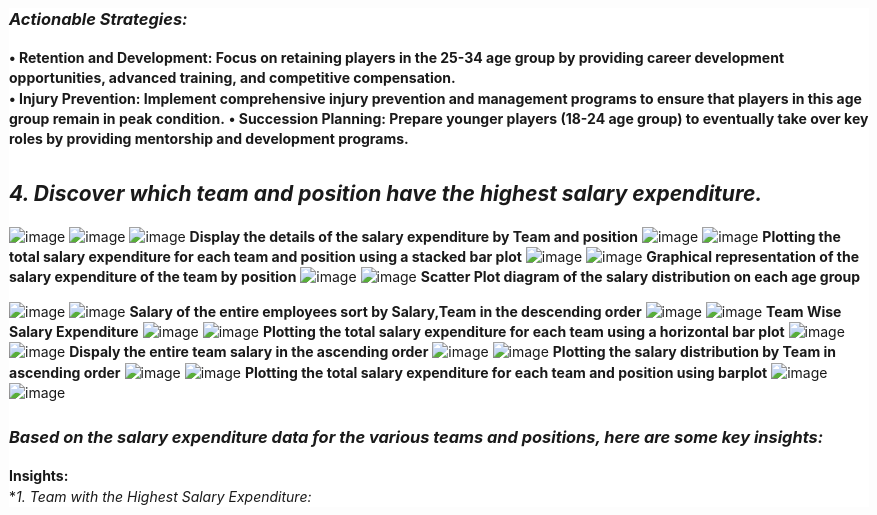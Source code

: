### *Actionable Strategies:*  

**•	Retention and Development: Focus on retaining players in the 25-34 age group by providing career development opportunities, advanced training, and competitive compensation.**    
**•	Injury Prevention: Implement comprehensive injury prevention and management programs to ensure that players in this age group remain in peak condition.** 
**•	Succession Planning: Prepare younger players (18-24 age group) to eventually take over key roles by providing mentorship and development programs.** 
## *4.	Discover which team and position have the highest salary expenditure.*
![image](https://github.com/user-attachments/assets/40c7e195-8b8a-40d5-b376-79d8f5d5f212)
![image](https://github.com/user-attachments/assets/75c0e6a1-da81-49d3-a787-8242f93cbe04)
![image](https://github.com/user-attachments/assets/e9ca37d6-57b3-42b1-9983-67e8627de98a)
**Display the details of the salary expenditure by Team and  position**
![image](https://github.com/user-attachments/assets/5d0ec6d2-134a-4c87-be66-87fb8f8e1f93)
![image](https://github.com/user-attachments/assets/cccb0e74-48b8-4cc2-bbd9-6f770be82e8c)
**Plotting the total salary expenditure for each team and position using a stacked bar plot**
![image](https://github.com/user-attachments/assets/2d46014f-067f-44d9-808a-590a10be5db6)
![image](https://github.com/user-attachments/assets/ef230f80-6014-4660-b505-7386e62ae3ce)
**Graphical representation of the salary expenditure of the team by position**
![image](https://github.com/user-attachments/assets/cc5fa48d-6f57-4dc5-a737-c334ec1385a5)
![image](https://github.com/user-attachments/assets/5a27ae05-1efe-4bc5-890d-34a2e3363add)
**Scatter Plot diagram of the salary distribution on each age group**

![image](https://github.com/user-attachments/assets/8212b2b5-813e-4ebf-ba34-e8af0180b894)
![image](https://github.com/user-attachments/assets/28065c48-9771-4578-9344-f6216d32b347)
**Salary of the entire employees sort by Salary,Team in the descending order**
![image](https://github.com/user-attachments/assets/0491fa26-b56d-4ef6-b856-22be8253bd98)
![image](https://github.com/user-attachments/assets/840f7ac9-a76c-45a6-887a-34431263b4f6)
**Team Wise Salary Expenditure**
![image](https://github.com/user-attachments/assets/543b4f8c-de4f-4c5a-93a8-df2f66d984e3)
![image](https://github.com/user-attachments/assets/6a7d6eb8-530a-40de-bcf4-8aa3811d2da2)
**Plotting the total salary expenditure for each team using a horizontal bar plot**
![image](https://github.com/user-attachments/assets/24176200-2e84-4dbc-8fef-873b86e8e26a)
![image](https://github.com/user-attachments/assets/58bba505-7450-4756-b7ac-a77a37182a83)
**Dispaly the entire team salary in the ascending order**
![image](https://github.com/user-attachments/assets/c6c1bbce-e7f9-4a93-8658-487d36eef2e2)
![image](https://github.com/user-attachments/assets/c05dbb93-3b05-4f84-8a8d-fa6bbc0d65a0)
**Plotting the salary distribution by Team in ascending order**
![image](https://github.com/user-attachments/assets/ccf95216-bcbf-4434-9272-abfbebcb53f4)
![image](https://github.com/user-attachments/assets/15e10528-c23f-451e-a889-db3140c876b4)
**Plotting the total salary expenditure for each team and position using barplot**
![image](https://github.com/user-attachments/assets/1f5ce30a-3616-4e05-b209-49bbfe3eeb19)
![image](https://github.com/user-attachments/assets/b1973ee1-bf62-440c-bc35-6a9f3c67e35f)
### *Based on the salary expenditure data for the various teams and positions, here are some key insights:*  
**Insights:**  
**1.	Team with the Highest Salary Expenditure:*   
